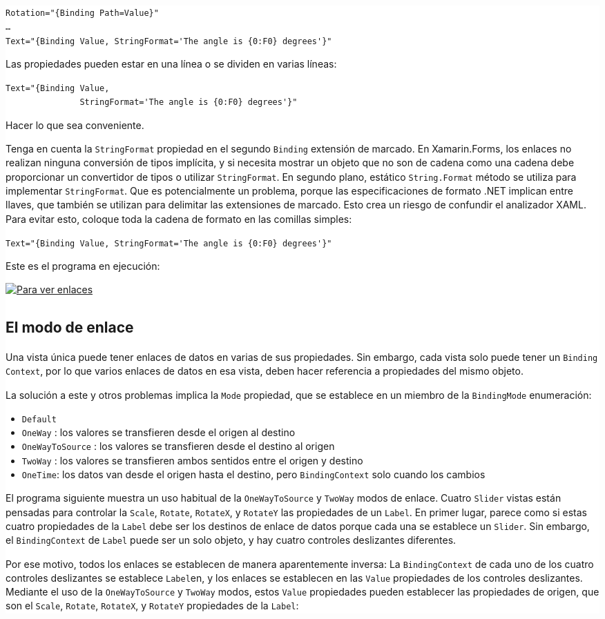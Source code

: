 ```xaml
Rotation="{Binding Path=Value}"
…
Text="{Binding Value, StringFormat='The angle is {0:F0} degrees'}"
```

Las propiedades pueden estar en una línea o se dividen en varias líneas:

```xaml
Text="{Binding Value,
               StringFormat='The angle is {0:F0} degrees'}"
```

Hacer lo que sea conveniente.

Tenga en cuenta la `StringFormat` propiedad en el segundo `Binding` extensión de marcado. En Xamarin.Forms, los enlaces no realizan ninguna conversión de tipos implícita, y si necesita mostrar un objeto que no son de cadena como una cadena debe proporcionar un convertidor de tipos o utilizar `StringFormat`. En segundo plano, estático `String.Format` método se utiliza para implementar `StringFormat`. Que es potencialmente un problema, porque las especificaciones de formato .NET implican entre llaves, que también se utilizan para delimitar las extensiones de marcado. Esto crea un riesgo de confundir el analizador XAML. Para evitar esto, coloque toda la cadena de formato en las comillas simples:

```xaml
Text="{Binding Value, StringFormat='The angle is {0:F0} degrees'}"
```

Este es el programa en ejecución:

[![](data-binding-basics-images/sliderbinding.png "Para ver enlaces")](data-binding-basics-images/sliderbinding-large.png#lightbox "para ver los enlaces ")

## <a name="the-binding-mode"></a>El modo de enlace

Una vista única puede tener enlaces de datos en varias de sus propiedades. Sin embargo, cada vista solo puede tener un `BindingContext`, por lo que varios enlaces de datos en esa vista, deben hacer referencia a propiedades del mismo objeto.

La solución a este y otros problemas implica la `Mode` propiedad, que se establece en un miembro de la `BindingMode` enumeración:

- `Default`
- `OneWay` : los valores se transfieren desde el origen al destino
- `OneWayToSource` : los valores se transfieren desde el destino al origen
- `TwoWay` : los valores se transfieren ambos sentidos entre el origen y destino
- `OneTime`: los datos van desde el origen hasta el destino, pero `BindingContext` solo cuando los cambios

El programa siguiente muestra un uso habitual de la `OneWayToSource` y `TwoWay` modos de enlace. Cuatro `Slider` vistas están pensadas para controlar la `Scale`, `Rotate`, `RotateX`, y `RotateY` las propiedades de un `Label`. En primer lugar, parece como si estas cuatro propiedades de la `Label` debe ser los destinos de enlace de datos porque cada una se establece un `Slider`. Sin embargo, el `BindingContext` de `Label` puede ser un solo objeto, y hay cuatro controles deslizantes diferentes.

Por ese motivo, todos los enlaces se establecen de manera aparentemente inversa: La `BindingContext` de cada uno de los cuatro controles deslizantes se establece `Label`en, y los enlaces se establecen en las `Value` propiedades de los controles deslizantes. Mediante el uso de la `OneWayToSource` y `TwoWay` modos, estos `Value` propiedades pueden establecer las propiedades de origen, que son el `Scale`, `Rotate`, `RotateX`, y `RotateY` propiedades de la `Label`:
